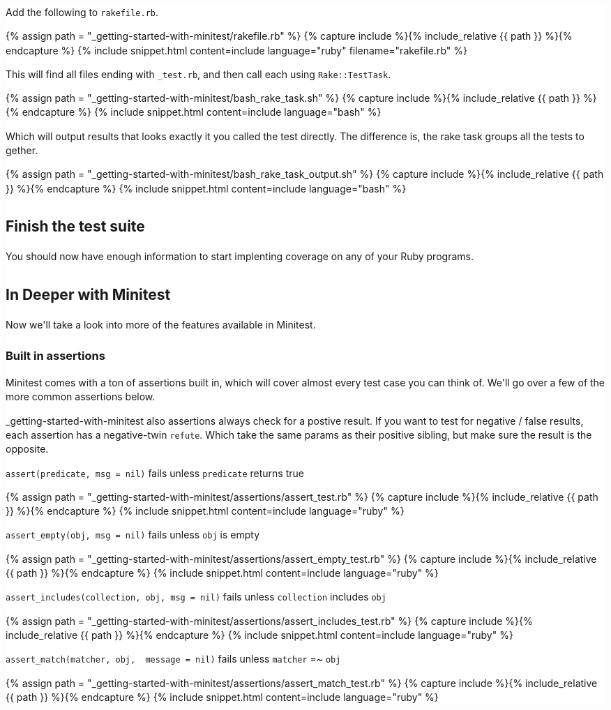 Add the following to `rakefile.rb`.

{% assign path = "_getting-started-with-minitest/rakefile.rb" %}
{% capture include %}{% include_relative {{ path }} %}{% endcapture %}
{% include snippet.html content=include language="ruby" filename="rakefile.rb" %}

This will find all files ending with `_test.rb`, and then call each using `Rake::TestTask`.

{% assign path = "_getting-started-with-minitest/bash_rake_task.sh" %}
{% capture include %}{% include_relative {{ path }} %}{% endcapture %}
{% include snippet.html content=include language="bash" %}

Which will output results that looks exactly it you called the test directly. The difference is, the rake task groups all the tests to gether.

{% assign path = "_getting-started-with-minitest/bash_rake_task_output.sh" %}
{% capture include %}{% include_relative {{ path }} %}{% endcapture %}
{% include snippet.html content=include language="bash" %}

## Finish the test suite

You should now have enough information to start implenting coverage on any of your Ruby programs.

## In Deeper with Minitest

Now we'll take a look into more of the features available in Minitest.

### Built in assertions

Minitest comes with a ton of assertions built in, which will cover almost every test case you can think of. We'll go over a few of the more common assertions below.

_getting-started-with-minitest also assertions always check for a postive result. If you want to test for negative / false results, each assertion has a negative-twin `refute`. Which take the same params as their positive sibling, but make sure the result is the opposite.

`assert(predicate, msg = nil)` fails unless `predicate` returns true

{% assign path = "_getting-started-with-minitest/assertions/assert_test.rb" %}
{% capture include %}{% include_relative {{ path }} %}{% endcapture %}
{% include snippet.html content=include language="ruby" %}

`assert_empty(obj, msg = nil)` fails unless `obj` is empty

{% assign path = "_getting-started-with-minitest/assertions/assert_empty_test.rb" %}
{% capture include %}{% include_relative {{ path }} %}{% endcapture %}
{% include snippet.html content=include language="ruby" %}

`assert_includes(collection, obj, msg = nil)` fails unless `collection` includes `obj`

{% assign path = "_getting-started-with-minitest/assertions/assert_includes_test.rb" %}
{% capture include %}{% include_relative {{ path }} %}{% endcapture %}
{% include snippet.html content=include language="ruby" %}

`assert_match(matcher, obj,  message = nil)` fails unless `matcher` =~ `obj`

{% assign path = "_getting-started-with-minitest/assertions/assert_match_test.rb" %}
{% capture include %}{% include_relative {{ path }} %}{% endcapture %}
{% include snippet.html content=include language="ruby" %}
